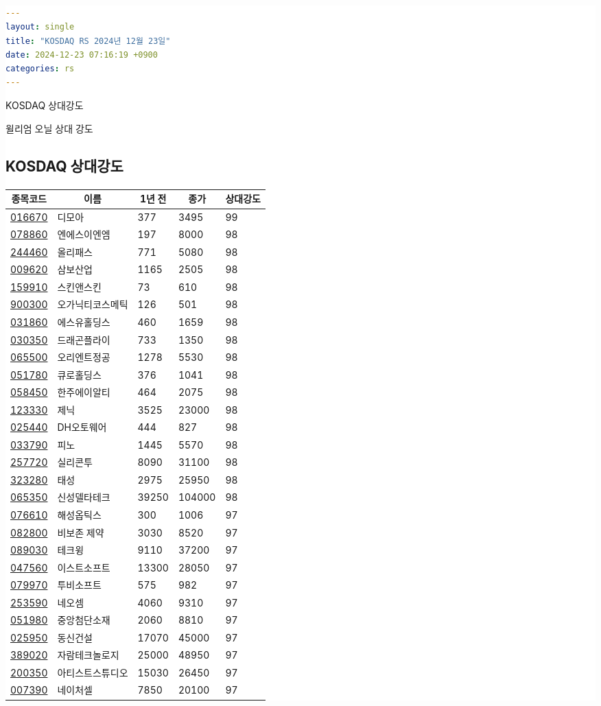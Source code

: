 ```yaml
---
layout: single
title: "KOSDAQ RS 2024년 12월 23일"
date: 2024-12-23 07:16:19 +0900
categories: rs
---
```

KOSDAQ 상대강도

윌리엄 오닐 상대 강도

## KOSDAQ 상대강도

|종목코드|이름|1년 전|종가|상대강도|
|------|---|-----|--|------|
|[016670](https://finance.daum.net/quotes/A016670)|디모아|377|3495|99 |
|[078860](https://finance.daum.net/quotes/A078860)|엔에스이엔엠|197|8000|98 |
|[244460](https://finance.daum.net/quotes/A244460)|올리패스|771|5080|98 |
|[009620](https://finance.daum.net/quotes/A009620)|삼보산업|1165|2505|98 |
|[159910](https://finance.daum.net/quotes/A159910)|스킨앤스킨|73|610|98 |
|[900300](https://finance.daum.net/quotes/A900300)|오가닉티코스메틱|126|501|98 |
|[031860](https://finance.daum.net/quotes/A031860)|에스유홀딩스|460|1659|98 |
|[030350](https://finance.daum.net/quotes/A030350)|드래곤플라이|733|1350|98 |
|[065500](https://finance.daum.net/quotes/A065500)|오리엔트정공|1278|5530|98 |
|[051780](https://finance.daum.net/quotes/A051780)|큐로홀딩스|376|1041|98 |
|[058450](https://finance.daum.net/quotes/A058450)|한주에이알티|464|2075|98 |
|[123330](https://finance.daum.net/quotes/A123330)|제닉|3525|23000|98 |
|[025440](https://finance.daum.net/quotes/A025440)|DH오토웨어|444|827|98 |
|[033790](https://finance.daum.net/quotes/A033790)|피노|1445|5570|98 |
|[257720](https://finance.daum.net/quotes/A257720)|실리콘투|8090|31100|98 |
|[323280](https://finance.daum.net/quotes/A323280)|태성|2975|25950|98 |
|[065350](https://finance.daum.net/quotes/A065350)|신성델타테크|39250|104000|98 |
|[076610](https://finance.daum.net/quotes/A076610)|해성옵틱스|300|1006|97 |
|[082800](https://finance.daum.net/quotes/A082800)|비보존 제약|3030|8520|97 |
|[089030](https://finance.daum.net/quotes/A089030)|테크윙|9110|37200|97 |
|[047560](https://finance.daum.net/quotes/A047560)|이스트소프트|13300|28050|97 |
|[079970](https://finance.daum.net/quotes/A079970)|투비소프트|575|982|97 |
|[253590](https://finance.daum.net/quotes/A253590)|네오셈|4060|9310|97 |
|[051980](https://finance.daum.net/quotes/A051980)|중앙첨단소재|2060|8810|97 |
|[025950](https://finance.daum.net/quotes/A025950)|동신건설|17070|45000|97 |
|[389020](https://finance.daum.net/quotes/A389020)|자람테크놀로지|25000|48950|97 |
|[200350](https://finance.daum.net/quotes/A200350)|아티스트스튜디오|15030|26450|97 |
|[007390](https://finance.daum.net/quotes/A007390)|네이처셀|7850|20100|97 |